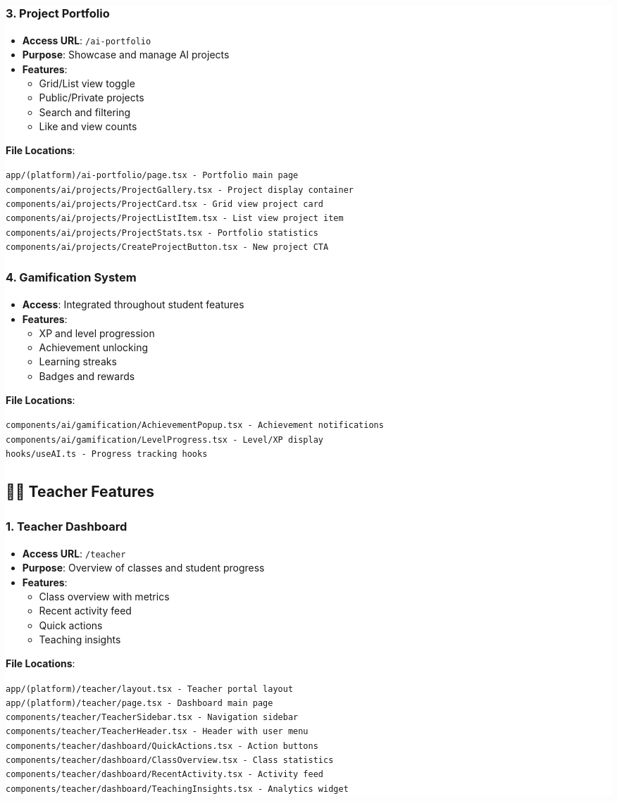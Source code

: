 ### 3. **Project Portfolio**
- **Access URL**: `/ai-portfolio`
- **Purpose**: Showcase and manage AI projects
- **Features**:
  - Grid/List view toggle
  - Public/Private projects
  - Search and filtering
  - Like and view counts

**File Locations**:
```
app/(platform)/ai-portfolio/page.tsx - Portfolio main page
components/ai/projects/ProjectGallery.tsx - Project display container
components/ai/projects/ProjectCard.tsx - Grid view project card
components/ai/projects/ProjectListItem.tsx - List view project item
components/ai/projects/ProjectStats.tsx - Portfolio statistics
components/ai/projects/CreateProjectButton.tsx - New project CTA
```

### 4. **Gamification System**
- **Access**: Integrated throughout student features
- **Features**:
  - XP and level progression
  - Achievement unlocking
  - Learning streaks
  - Badges and rewards

**File Locations**:
```
components/ai/gamification/AchievementPopup.tsx - Achievement notifications
components/ai/gamification/LevelProgress.tsx - Level/XP display
hooks/useAI.ts - Progress tracking hooks
```

## 👩‍🏫 Teacher Features

### 1. **Teacher Dashboard**
- **Access URL**: `/teacher`
- **Purpose**: Overview of classes and student progress
- **Features**:
  - Class overview with metrics
  - Recent activity feed
  - Quick actions
  - Teaching insights

**File Locations**:
```
app/(platform)/teacher/layout.tsx - Teacher portal layout
app/(platform)/teacher/page.tsx - Dashboard main page
components/teacher/TeacherSidebar.tsx - Navigation sidebar
components/teacher/TeacherHeader.tsx - Header with user menu
components/teacher/dashboard/QuickActions.tsx - Action buttons
components/teacher/dashboard/ClassOverview.tsx - Class statistics
components/teacher/dashboard/RecentActivity.tsx - Activity feed
components/teacher/dashboard/TeachingInsights.tsx - Analytics widget
```
